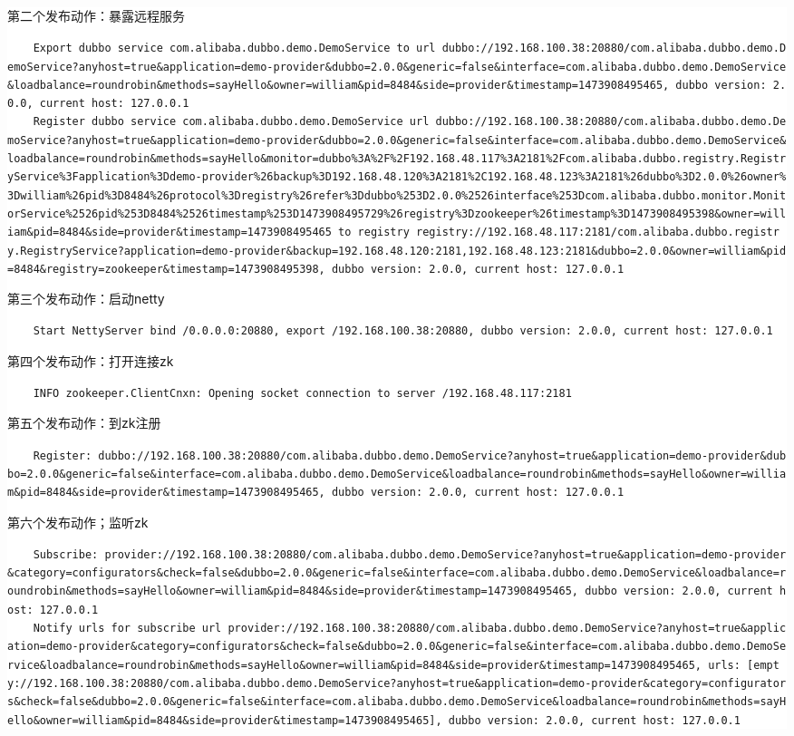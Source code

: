 
第二个发布动作：暴露远程服务

```
	Export dubbo service com.alibaba.dubbo.demo.DemoService to url dubbo://192.168.100.38:20880/com.alibaba.dubbo.demo.DemoService?anyhost=true&application=demo-provider&dubbo=2.0.0&generic=false&interface=com.alibaba.dubbo.demo.DemoService&loadbalance=roundrobin&methods=sayHello&owner=william&pid=8484&side=provider&timestamp=1473908495465, dubbo version: 2.0.0, current host: 127.0.0.1
	Register dubbo service com.alibaba.dubbo.demo.DemoService url dubbo://192.168.100.38:20880/com.alibaba.dubbo.demo.DemoService?anyhost=true&application=demo-provider&dubbo=2.0.0&generic=false&interface=com.alibaba.dubbo.demo.DemoService&loadbalance=roundrobin&methods=sayHello&monitor=dubbo%3A%2F%2F192.168.48.117%3A2181%2Fcom.alibaba.dubbo.registry.RegistryService%3Fapplication%3Ddemo-provider%26backup%3D192.168.48.120%3A2181%2C192.168.48.123%3A2181%26dubbo%3D2.0.0%26owner%3Dwilliam%26pid%3D8484%26protocol%3Dregistry%26refer%3Ddubbo%253D2.0.0%2526interface%253Dcom.alibaba.dubbo.monitor.MonitorService%2526pid%253D8484%2526timestamp%253D1473908495729%26registry%3Dzookeeper%26timestamp%3D1473908495398&owner=william&pid=8484&side=provider&timestamp=1473908495465 to registry registry://192.168.48.117:2181/com.alibaba.dubbo.registry.RegistryService?application=demo-provider&backup=192.168.48.120:2181,192.168.48.123:2181&dubbo=2.0.0&owner=william&pid=8484&registry=zookeeper&timestamp=1473908495398, dubbo version: 2.0.0, current host: 127.0.0.1
```

第三个发布动作：启动netty

```
	Start NettyServer bind /0.0.0.0:20880, export /192.168.100.38:20880, dubbo version: 2.0.0, current host: 127.0.0.1
```

第四个发布动作：打开连接zk

```
	INFO zookeeper.ClientCnxn: Opening socket connection to server /192.168.48.117:2181
```

第五个发布动作：到zk注册

```
	Register: dubbo://192.168.100.38:20880/com.alibaba.dubbo.demo.DemoService?anyhost=true&application=demo-provider&dubbo=2.0.0&generic=false&interface=com.alibaba.dubbo.demo.DemoService&loadbalance=roundrobin&methods=sayHello&owner=william&pid=8484&side=provider&timestamp=1473908495465, dubbo version: 2.0.0, current host: 127.0.0.1
```

第六个发布动作；监听zk

```
	Subscribe: provider://192.168.100.38:20880/com.alibaba.dubbo.demo.DemoService?anyhost=true&application=demo-provider&category=configurators&check=false&dubbo=2.0.0&generic=false&interface=com.alibaba.dubbo.demo.DemoService&loadbalance=roundrobin&methods=sayHello&owner=william&pid=8484&side=provider&timestamp=1473908495465, dubbo version: 2.0.0, current host: 127.0.0.1
	Notify urls for subscribe url provider://192.168.100.38:20880/com.alibaba.dubbo.demo.DemoService?anyhost=true&application=demo-provider&category=configurators&check=false&dubbo=2.0.0&generic=false&interface=com.alibaba.dubbo.demo.DemoService&loadbalance=roundrobin&methods=sayHello&owner=william&pid=8484&side=provider&timestamp=1473908495465, urls: [empty://192.168.100.38:20880/com.alibaba.dubbo.demo.DemoService?anyhost=true&application=demo-provider&category=configurators&check=false&dubbo=2.0.0&generic=false&interface=com.alibaba.dubbo.demo.DemoService&loadbalance=roundrobin&methods=sayHello&owner=william&pid=8484&side=provider&timestamp=1473908495465], dubbo version: 2.0.0, current host: 127.0.0.1
```
